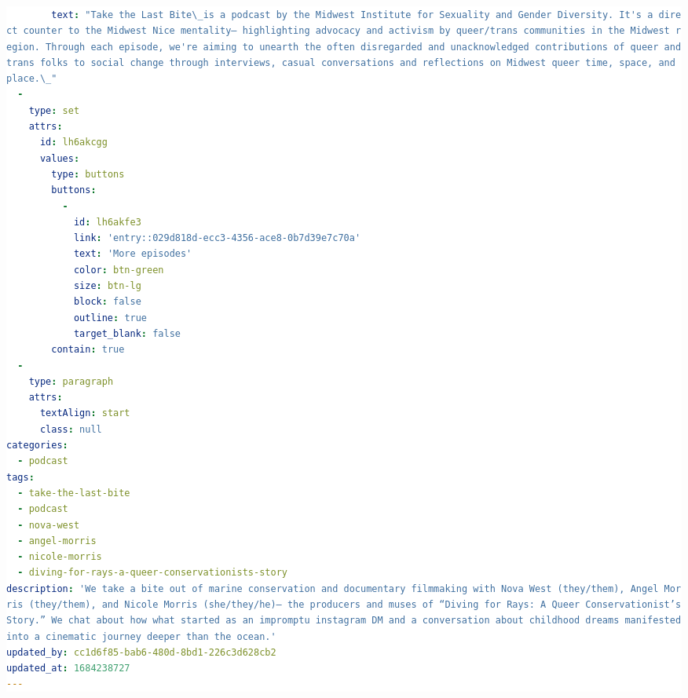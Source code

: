 ```yaml
        text: "Take the Last Bite\_is a podcast by the Midwest Institute for Sexuality and Gender Diversity. It's a direct counter to the Midwest Nice mentality— highlighting advocacy and activism by queer/trans communities in the Midwest region. Through each episode, we're aiming to unearth the often disregarded and unacknowledged contributions of queer and trans folks to social change through interviews, casual conversations and reflections on Midwest queer time, space, and place.\_"
  -
    type: set
    attrs:
      id: lh6akcgg
      values:
        type: buttons
        buttons:
          -
            id: lh6akfe3
            link: 'entry::029d818d-ecc3-4356-ace8-0b7d39e7c70a'
            text: 'More episodes'
            color: btn-green
            size: btn-lg
            block: false
            outline: true
            target_blank: false
        contain: true
  -
    type: paragraph
    attrs:
      textAlign: start
      class: null
categories:
  - podcast
tags:
  - take-the-last-bite
  - podcast
  - nova-west
  - angel-morris
  - nicole-morris
  - diving-for-rays-a-queer-conservationists-story
description: 'We take a bite out of marine conservation and documentary filmmaking with Nova West (they/them), Angel Morris (they/them), and Nicole Morris (she/they/he)– the producers and muses of “Diving for Rays: A Queer Conservationist’s Story.” We chat about how what started as an impromptu instagram DM and a conversation about childhood dreams manifested into a cinematic journey deeper than the ocean.'
updated_by: cc1d6f85-bab6-480d-8bd1-226c3d628cb2
updated_at: 1684238727
---
```

